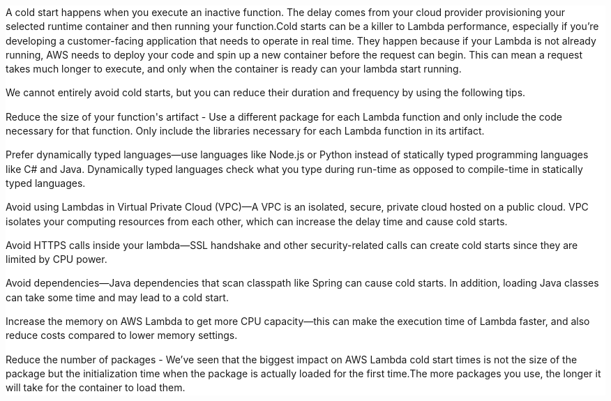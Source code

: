 A cold start happens when you execute an inactive function. The delay comes from your cloud provider provisioning your selected runtime container and then running your function.Cold starts can be a killer to Lambda performance, especially if you’re developing a customer-facing application that needs to operate in real time. They happen because if your Lambda is not already running, AWS needs to deploy your code and spin up a new container before the request can begin. This can mean a request takes much longer to execute, and only when the container is ready can your lambda start running.

We cannot entirely avoid cold starts, but you can reduce their duration and frequency by using the following tips. 

Reduce the size of your function's artifact - Use a different package for each Lambda function and only include the code necessary for that function. Only include the libraries necessary for each Lambda function in its artifact.

Prefer dynamically typed languages—use languages like Node.js or Python instead of statically typed programming languages like C# and Java. Dynamically typed languages check what you type during run-time as opposed to compile-time in statically typed languages.

Avoid using Lambdas in Virtual Private Cloud (VPC)—A VPC is an isolated, secure, private cloud hosted on a public cloud. VPC isolates your computing resources from each other, which can increase the delay time and cause cold starts.

Avoid HTTPS calls inside your lambda—SSL handshake and other security-related calls can create cold starts since they are limited by CPU power.

Avoid dependencies—Java dependencies that scan classpath like Spring can cause cold starts. In addition, loading Java classes can take some time and may lead to a cold start.

Increase the memory on AWS Lambda to get more CPU capacity—this can make the execution time of Lambda faster, and also reduce costs compared to lower memory settings.

Reduce the number of packages - We’ve seen that the biggest impact on AWS Lambda cold start times is not the size of the package but the initialization time when the package is actually loaded for the first time.The more packages you use, the longer it will take for the container to load them. 

 





